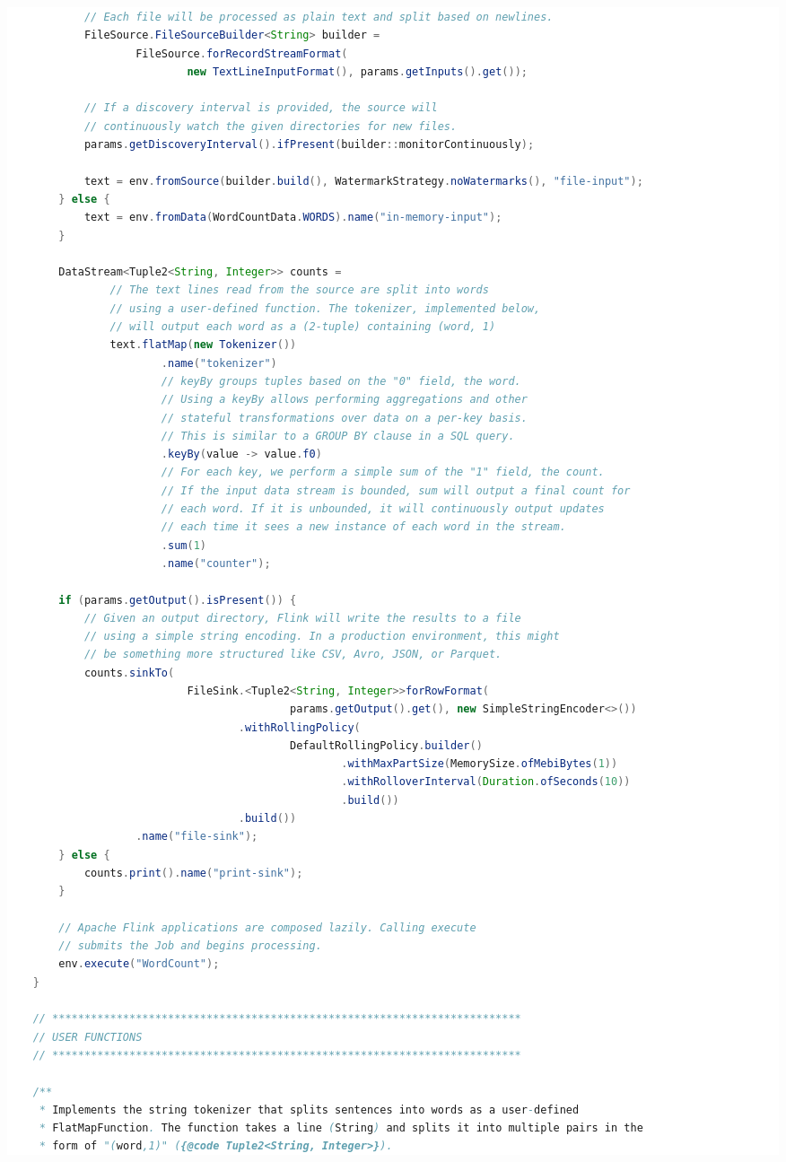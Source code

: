 ```java
            // Each file will be processed as plain text and split based on newlines.
            FileSource.FileSourceBuilder<String> builder =
                    FileSource.forRecordStreamFormat(
                            new TextLineInputFormat(), params.getInputs().get());

            // If a discovery interval is provided, the source will
            // continuously watch the given directories for new files.
            params.getDiscoveryInterval().ifPresent(builder::monitorContinuously);

            text = env.fromSource(builder.build(), WatermarkStrategy.noWatermarks(), "file-input");
        } else {
            text = env.fromData(WordCountData.WORDS).name("in-memory-input");
        }

        DataStream<Tuple2<String, Integer>> counts =
                // The text lines read from the source are split into words
                // using a user-defined function. The tokenizer, implemented below,
                // will output each word as a (2-tuple) containing (word, 1)
                text.flatMap(new Tokenizer())
                        .name("tokenizer")
                        // keyBy groups tuples based on the "0" field, the word.
                        // Using a keyBy allows performing aggregations and other
                        // stateful transformations over data on a per-key basis.
                        // This is similar to a GROUP BY clause in a SQL query.
                        .keyBy(value -> value.f0)
                        // For each key, we perform a simple sum of the "1" field, the count.
                        // If the input data stream is bounded, sum will output a final count for
                        // each word. If it is unbounded, it will continuously output updates
                        // each time it sees a new instance of each word in the stream.
                        .sum(1)
                        .name("counter");

        if (params.getOutput().isPresent()) {
            // Given an output directory, Flink will write the results to a file
            // using a simple string encoding. In a production environment, this might
            // be something more structured like CSV, Avro, JSON, or Parquet.
            counts.sinkTo(
                            FileSink.<Tuple2<String, Integer>>forRowFormat(
                                            params.getOutput().get(), new SimpleStringEncoder<>())
                                    .withRollingPolicy(
                                            DefaultRollingPolicy.builder()
                                                    .withMaxPartSize(MemorySize.ofMebiBytes(1))
                                                    .withRolloverInterval(Duration.ofSeconds(10))
                                                    .build())
                                    .build())
                    .name("file-sink");
        } else {
            counts.print().name("print-sink");
        }

        // Apache Flink applications are composed lazily. Calling execute
        // submits the Job and begins processing.
        env.execute("WordCount");
    }

    // *************************************************************************
    // USER FUNCTIONS
    // *************************************************************************

    /**
     * Implements the string tokenizer that splits sentences into words as a user-defined
     * FlatMapFunction. The function takes a line (String) and splits it into multiple pairs in the
     * form of "(word,1)" ({@code Tuple2<String, Integer>}).
```